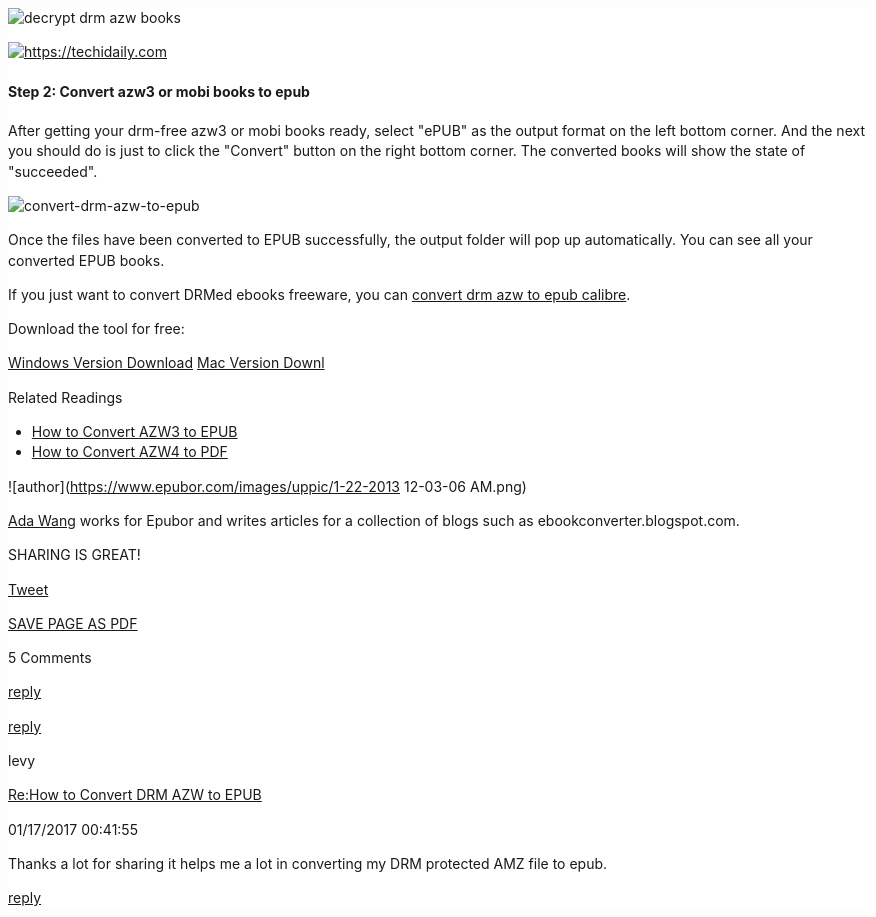 ![decrypt drm azw books](http://www.epubor.com/images/uppic/decrypt-drm-azw-books.jpg)


<a href="https://aligracehair.sjv.io/c/5597632/2135348/19272" target="_top" id="2135348">
  <img src="//a.impactradius-go.com/display-ad/19272-2135348" border="0" alt="https://techidaily.com" width="120" height="90"/>
</a>
<img height="0" width="0" src="https://aligracehair.sjv.io/i/5597632/2135348/19272" style="position:absolute;visibility:hidden;" border="0" />


#### Step 2: Convert azw3 or mobi books to epub

After getting your drm-free azw3 or mobi books ready, select "ePUB" as the output format on the left bottom corner. And the next you should do is just to click the "Convert" button on the right bottom corner. The converted books will show the state of "succeeded". 

![convert-drm-azw-to-epub](http://www.epubor.com/images/uppic/convert-drm-azw-to-epub.jpg)

Once the files have been converted to EPUB successfully, the output folder will pop up automatically. You can see all your converted EPUB books.

If you just want to convert DRMed ebooks freeware, you can [convert drm azw to epub calibre](https://tools.techidaily.com/epubor/products/).

Download the tool for free:

[Windows Version Download](https://tools.techidaily.com/epubor/ultimate/) [Mac Version Downl](https://tools.techidaily.com/epubor/ultimate/)

Related Readings

* [How to Convert AZW3 to EPUB](https://tools.techidaily.com/epubor/products/)
* [How to Convert AZW4 to PDF](https://tools.techidaily.com/epubor/products/)

![author](https://www.epubor.com/images/uppic/1-22-2013 12-03-06 AM.png)

[Ada Wang](https://plus.google.com/+AdaWang/posts) works for Epubor and writes articles for a collection of blogs such as ebookconverter.blogspot.com.

SHARING IS GREAT!

[Tweet](https://twitter.com/share) 

[SAVE PAGE AS PDF](https://tools.techidaily.com/epubor/products/) 

5 Comments

[reply](https://tools.techidaily.com/epubor/products/) 

[reply](https://tools.techidaily.com/epubor/products/) 

levy

[Re:How to Convert DRM AZW to EPUB](https://tools.techidaily.com/epubor/products/)

01/17/2017 00:41:55

Thanks a lot for sharing it helps me a lot in converting my DRM protected AMZ file to epub. 

[reply](https://tools.techidaily.com/epubor/products/) 
